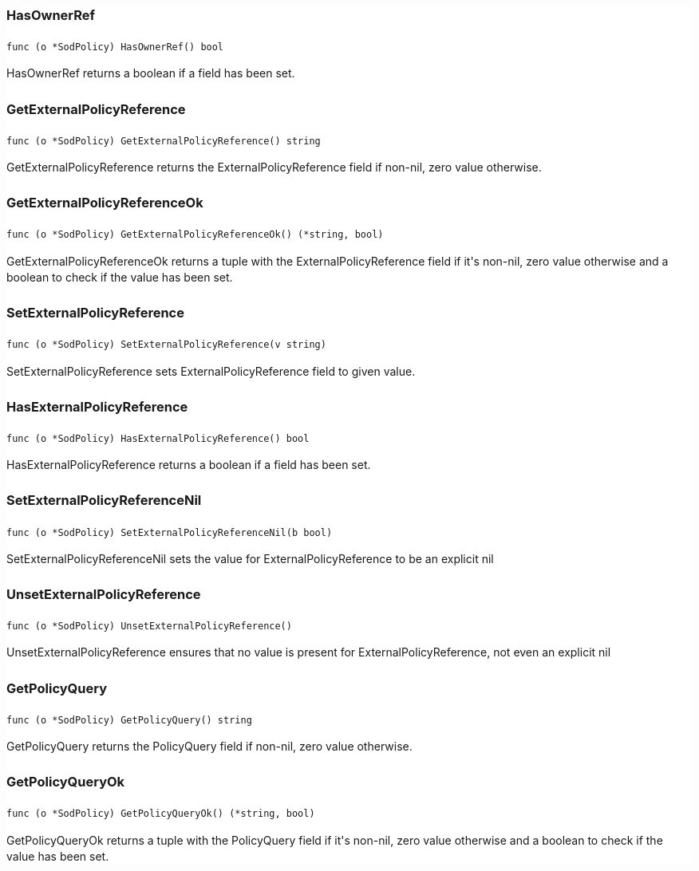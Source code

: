 ### HasOwnerRef

`func (o *SodPolicy) HasOwnerRef() bool`

HasOwnerRef returns a boolean if a field has been set.

### GetExternalPolicyReference

`func (o *SodPolicy) GetExternalPolicyReference() string`

GetExternalPolicyReference returns the ExternalPolicyReference field if non-nil, zero value otherwise.

### GetExternalPolicyReferenceOk

`func (o *SodPolicy) GetExternalPolicyReferenceOk() (*string, bool)`

GetExternalPolicyReferenceOk returns a tuple with the ExternalPolicyReference field if it's non-nil, zero value otherwise
and a boolean to check if the value has been set.

### SetExternalPolicyReference

`func (o *SodPolicy) SetExternalPolicyReference(v string)`

SetExternalPolicyReference sets ExternalPolicyReference field to given value.

### HasExternalPolicyReference

`func (o *SodPolicy) HasExternalPolicyReference() bool`

HasExternalPolicyReference returns a boolean if a field has been set.

### SetExternalPolicyReferenceNil

`func (o *SodPolicy) SetExternalPolicyReferenceNil(b bool)`

 SetExternalPolicyReferenceNil sets the value for ExternalPolicyReference to be an explicit nil

### UnsetExternalPolicyReference
`func (o *SodPolicy) UnsetExternalPolicyReference()`

UnsetExternalPolicyReference ensures that no value is present for ExternalPolicyReference, not even an explicit nil
### GetPolicyQuery

`func (o *SodPolicy) GetPolicyQuery() string`

GetPolicyQuery returns the PolicyQuery field if non-nil, zero value otherwise.

### GetPolicyQueryOk

`func (o *SodPolicy) GetPolicyQueryOk() (*string, bool)`

GetPolicyQueryOk returns a tuple with the PolicyQuery field if it's non-nil, zero value otherwise
and a boolean to check if the value has been set.
